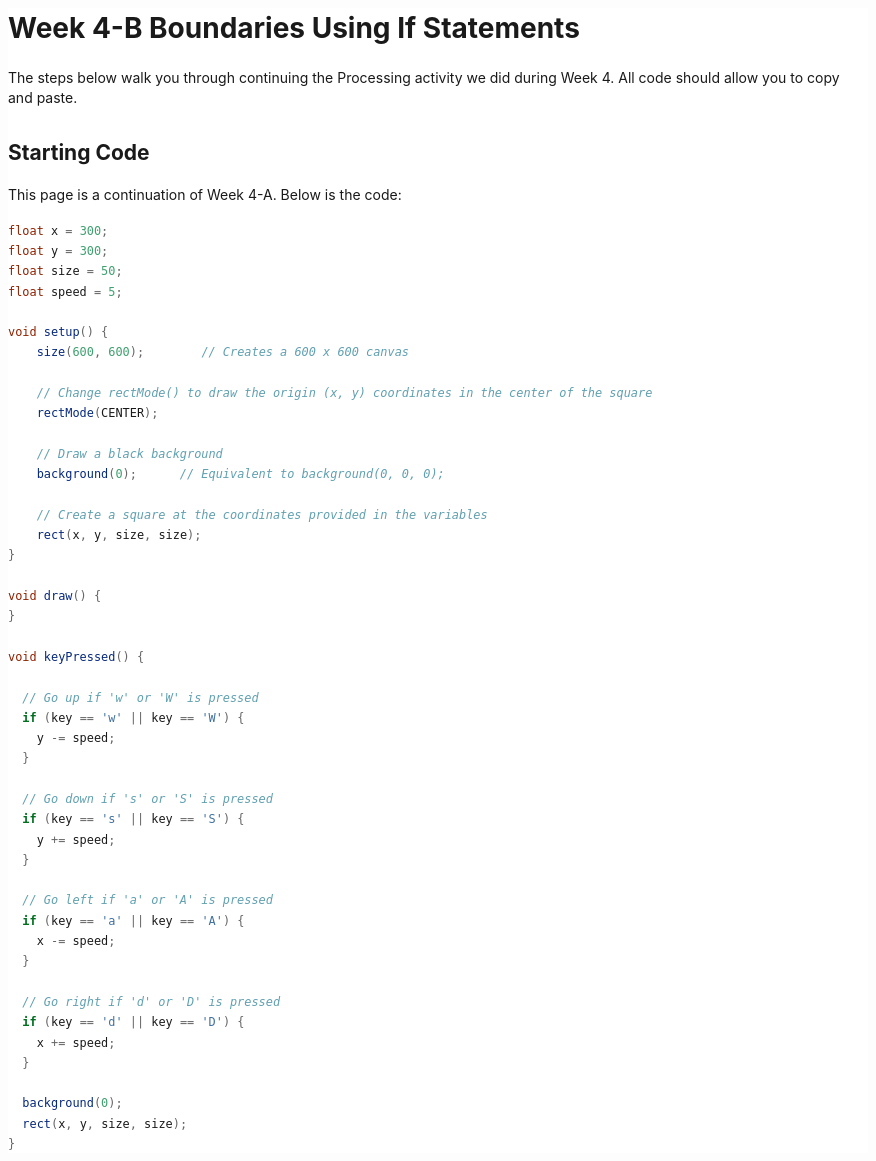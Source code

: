 # Week 4-B Boundaries Using If Statements

The steps below walk you through continuing the Processing activity we did during Week 4. All code should allow you to copy and paste.

## Starting Code

This page is a continuation of Week 4-A. Below is the code:

```java
float x = 300;
float y = 300;
float size = 50;
float speed = 5;

void setup() {
    size(600, 600);        // Creates a 600 x 600 canvas
    
    // Change rectMode() to draw the origin (x, y) coordinates in the center of the square
    rectMode(CENTER);
    
    // Draw a black background
    background(0);      // Equivalent to background(0, 0, 0);
    
    // Create a square at the coordinates provided in the variables
    rect(x, y, size, size);    
}

void draw() {
}

void keyPressed() {
  
  // Go up if 'w' or 'W' is pressed
  if (key == 'w' || key == 'W') {
    y -= speed;
  }
  
  // Go down if 's' or 'S' is pressed
  if (key == 's' || key == 'S') {
    y += speed;
  }
  
  // Go left if 'a' or 'A' is pressed
  if (key == 'a' || key == 'A') {
    x -= speed;
  }
  
  // Go right if 'd' or 'D' is pressed
  if (key == 'd' || key == 'D') {
    x += speed;
  }
  
  background(0);
  rect(x, y, size, size);
}
```
